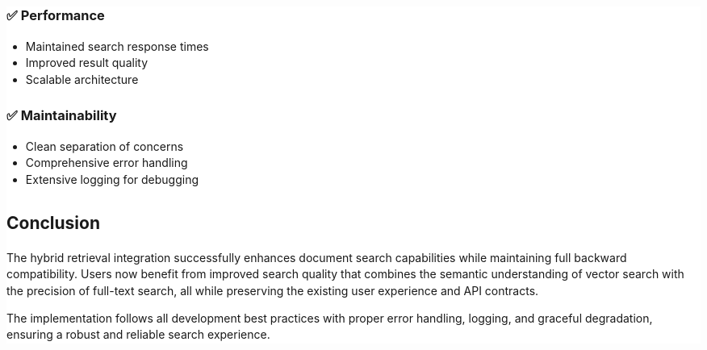 ### ✅ **Performance**
- Maintained search response times
- Improved result quality
- Scalable architecture

### ✅ **Maintainability**  
- Clean separation of concerns
- Comprehensive error handling
- Extensive logging for debugging

## Conclusion

The hybrid retrieval integration successfully enhances document search capabilities while maintaining full backward compatibility. Users now benefit from improved search quality that combines the semantic understanding of vector search with the precision of full-text search, all while preserving the existing user experience and API contracts.

The implementation follows all development best practices with proper error handling, logging, and graceful degradation, ensuring a robust and reliable search experience.
